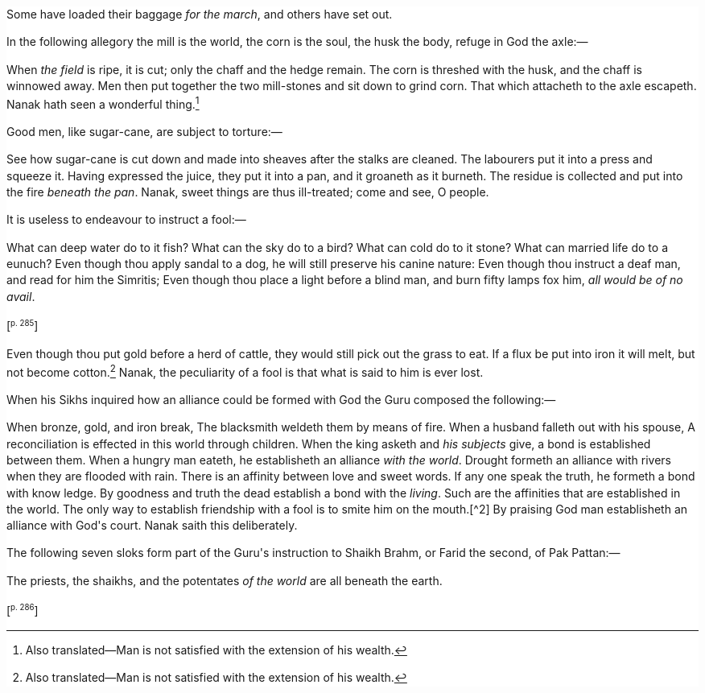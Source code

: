 Some have loaded their baggage _for the march_, and others have set out.

In the following allegory the mill is the world, the corn is the soul, the husk the body, refuge in God the axle:—

When _the field_ is ripe, it is cut; only the chaff and the hedge remain.
The corn is threshed with the husk, and the chaff is winnowed away.
Men then put together the two mill-stones and sit down to grind corn.
That which attacheth to the axle escapeth. Nanak hath seen a wonderful thing.[^1]

Good men, like sugar-cane, are subject to torture:—

See how sugar-cane is cut down and made into sheaves after the stalks are cleaned.
The labourers put it into a press and squeeze it.
Having expressed the juice, they put it into a pan, and it groaneth as it burneth.
The residue is collected and put into the fire _beneath the pan_.
Nanak, sweet things are thus ill-treated; come and see, O people.

It is useless to endeavour to instruct a fool:—

What can deep water do to it fish? What can the sky do to a bird?
What can cold do to it stone? What can married life do to a eunuch?
Even though thou apply sandal to a dog, he will still preserve his canine nature:
Even though thou instruct a deaf man, and read for him the Simritis;
Even though thou place a light before a blind man, and burn fifty lamps fox him, _all would be of no avail_.

<span id="p285">[<sup><small>p. 285</small></sup>]</span>

Even though thou put gold before a herd of cattle, they would still pick out the grass to eat.
If a flux be put into iron it will melt, but not become cotton.[^1]
Nanak, the peculiarity of a fool is that what is said to him is ever lost.

When his Sikhs inquired how an alliance could be formed with God the Guru composed the following:—

When bronze, gold, and iron break,
The blacksmith weldeth them by means of fire.
When a husband falleth out with his spouse,
A reconciliation is effected in this world through children.
When the king asketh and _his subjects_ give, a bond is established between them.
When a hungry man eateth, he establisheth an alliance _with the world_.
Drought formeth an alliance with rivers when they are flooded with rain.
There is an affinity between love and sweet words.
If any one speak the truth, he formeth a bond with know ledge.
By goodness and truth the dead establish a bond with the _living_.
Such are the affinities that are established in the world.
The only way to establish friendship with a fool is to smite him on the mouth.[^2]
By praising God man establisheth an alliance with God's court.
Nanak saith this deliberately.

The following seven sloks form part of the Guru's instruction to Shaikh Brahm, or Farid the second, of Pak Pattan:—

The priests, the shaikhs, and the potentates _of the world_ are all beneath the earth.

<span id="p286">[<sup><small>p. 286</small></sup>]</span>


[^1]: Also translated—Man is not satisfied with the extension of his wealth.
[^1]: The five organs of perception, with intellect and understanding.